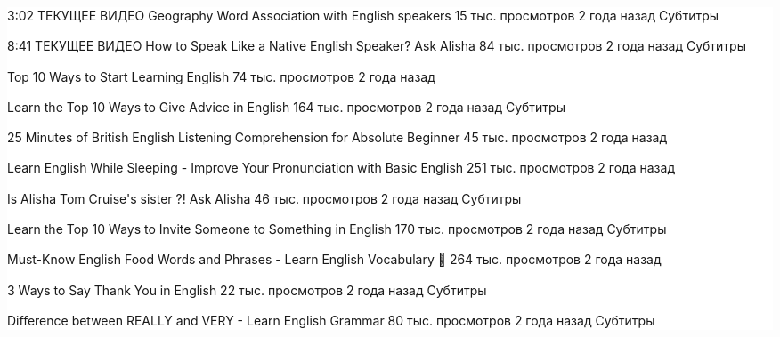 
3:02
ТЕКУЩЕЕ ВИДЕО
Geography Word Association with English speakers
15 тыс. просмотров
2 года назад
Субтитры


8:41
ТЕКУЩЕЕ ВИДЕО
How to Speak Like a Native English Speaker? Ask Alisha
84 тыс. просмотров
2 года назад
Субтитры

Top 10 Ways to Start Learning English
74 тыс. просмотров
2 года назад

Learn the Top 10 Ways to Give Advice in English
164 тыс. просмотров
2 года назад
Субтитры

25 Minutes of British English Listening Comprehension for Absolute Beginner
45 тыс. просмотров
2 года назад

Learn English While Sleeping - Improve Your Pronunciation with Basic English
251 тыс. просмотров
2 года назад

Is Alisha Tom Cruise's sister ?! Ask Alisha
46 тыс. просмотров
2 года назад
Субтитры

Learn the Top 10 Ways to Invite Someone to Something in English
170 тыс. просмотров
2 года назад
Субтитры

Must-Know English Food Words and Phrases - Learn English Vocabulary 🔴
264 тыс. просмотров
2 года назад

3 Ways to Say Thank You in English
22 тыс. просмотров
2 года назад
Субтитры

Difference between REALLY and VERY - Learn English Grammar
80 тыс. просмотров
2 года назад
Субтитры
